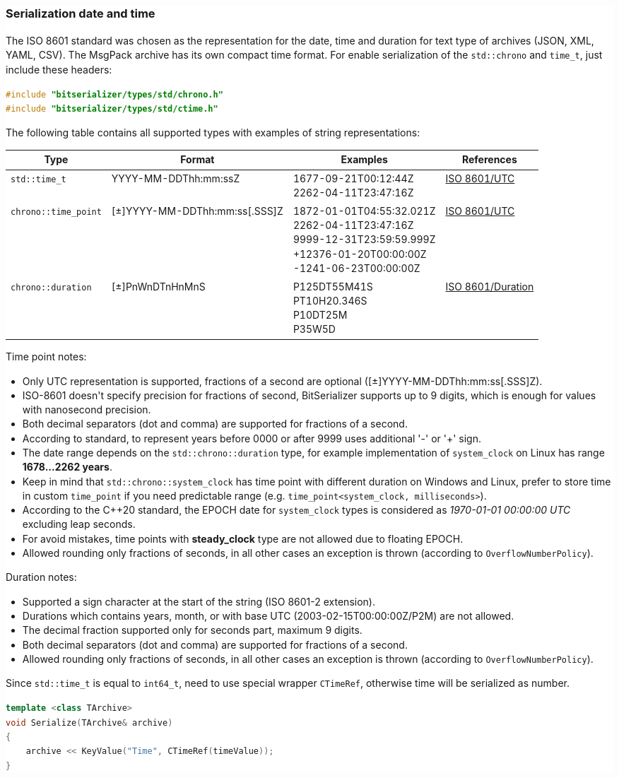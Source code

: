 ### Serialization date and time
The  ISO 8601 standard was chosen as the representation for the date, time and duration for text type of archives (JSON, XML, YAML, CSV). The MsgPack archive has its own compact time format. For enable serialization of the `std::chrono` and `time_t`,  just include these headers:
```cpp
#include "bitserializer/types/std/chrono.h"
#include "bitserializer/types/std/ctime.h"
```

The following table contains all supported types with examples of string representations:

| Type | Format | Examples | References |
| ------ | ------ | ------ | ------ |
| `std::time_t` | YYYY-MM-DDThh:mm:ssZ | 1677-09-21T00:12:44Z<br>2262-04-11T23:47:16Z | [ISO 8601/UTC](https://en.wikipedia.org/wiki/ISO_8601) |
| `chrono::time_point` | [±]YYYY-MM-DDThh:mm:ss[.SSS]Z | 1872-01-01T04:55:32.021Z<br>2262-04-11T23:47:16Z<br>9999-12-31T23:59:59.999Z<br>+12376-01-20T00:00:00Z<br>-1241-06-23T00:00:00Z | [ISO 8601/UTC](https://en.wikipedia.org/wiki/ISO_8601)  |
| `chrono::duration` | [±]PnWnDTnHnMnS | P125DT55M41S<br>PT10H20.346S<br>P10DT25M<br>P35W5D | [ISO 8601/Duration](https://en.wikipedia.org/wiki/ISO_8601#Durations)  |

Time point notes:
- Only UTC representation is supported, fractions of a second are optional ([±]YYYY-MM-DDThh:mm:ss[.SSS]Z).
- ISO-8601 doesn't specify precision for fractions of second, BitSerializer supports up to 9 digits, which is enough for values with nanosecond precision.
- Both decimal separators (dot and comma) are supported for fractions of a second.
- According to standard, to represent years before 0000 or after 9999 uses additional '-' or '+' sign.
- The date range depends on the `std::chrono::duration` type, for example implementation of `system_clock` on Linux has range **1678...2262 years**.
- Keep in mind that `std::chrono::system_clock` has time point with different duration on Windows and Linux, prefer to store time in custom `time_point` if you need predictable range (e.g. `time_point<system_clock, milliseconds>`).
- According to the C++20 standard, the EPOCH date for `system_clock` types is considered as *1970-01-01 00:00:00 UTC* excluding leap seconds.
- For avoid mistakes, time points with **steady_clock**  type are not allowed due to floating EPOCH.
- Allowed rounding only fractions of seconds, in all other cases an exception is thrown (according to `OverflowNumberPolicy`).

Duration notes:
- Supported a sign character at the start of the string (ISO 8601-2 extension).
- Durations which contains years, month, or with base UTC (2003-02-15T00:00:00Z/P2M) are not allowed.
- The decimal fraction supported only for seconds part, maximum 9 digits.
- Both decimal separators (dot and comma) are supported for fractions of a second.
- Allowed rounding only fractions of seconds, in all other cases an exception is thrown (according to `OverflowNumberPolicy`).

Since `std::time_t` is equal to `int64_t`, need to use special wrapper `CTimeRef`, otherwise time will be serialized as number.
```cpp
template <class TArchive>
void Serialize(TArchive& archive)
{
    archive << KeyValue("Time", CTimeRef(timeValue));
}
```
